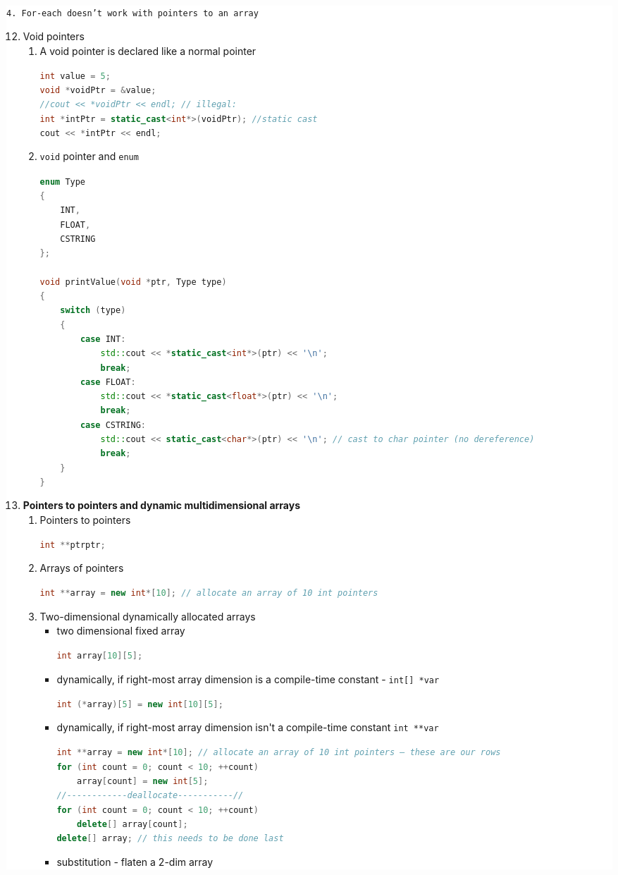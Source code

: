     4. For-each doesn’t work with pointers to an array
12. Void pointers
    1. A void pointer is declared like a normal pointer
        ```C++
        int value = 5;
        void *voidPtr = &value;
        //cout << *voidPtr << endl; // illegal:
        int *intPtr = static_cast<int*>(voidPtr); //static cast
        cout << *intPtr << endl; 
        ```
    2. `void` pointer and `enum`
        ```C++
        enum Type
        {
            INT,
            FLOAT,
            CSTRING
        };
        
        void printValue(void *ptr, Type type)
        {
            switch (type)
            {
                case INT:
                    std::cout << *static_cast<int*>(ptr) << '\n';
                    break;
                case FLOAT:
                    std::cout << *static_cast<float*>(ptr) << '\n'; 
                    break;
                case CSTRING:
                    std::cout << static_cast<char*>(ptr) << '\n'; // cast to char pointer (no dereference)
                    break;
            }
        }
        ```
13. **Pointers to pointers and dynamic multidimensional arrays**
    1. Pointers to pointers
        ```C++
        int **ptrptr;
        ``` 
    2. Arrays of pointers
        ```C++
        int **array = new int*[10]; // allocate an array of 10 int pointers
        ```
    3. Two-dimensional dynamically allocated arrays
        - two dimensional fixed array
            ```C++
            int array[10][5];
            ```
        - dynamically, if right-most array dimension is a compile-time constant - `int[] *var`
            ```C++
            int (*array)[5] = new int[10][5];
            ```
        - dynamically, if right-most array dimension isn't a compile-time constant `int **var`
            ```C++
            int **array = new int*[10]; // allocate an array of 10 int pointers — these are our rows
            for (int count = 0; count < 10; ++count)
                array[count] = new int[5];
            //------------deallocate-----------//
            for (int count = 0; count < 10; ++count)
                delete[] array[count];
            delete[] array; // this needs to be done last
            ```
        - substitution - flaten a 2-dim array